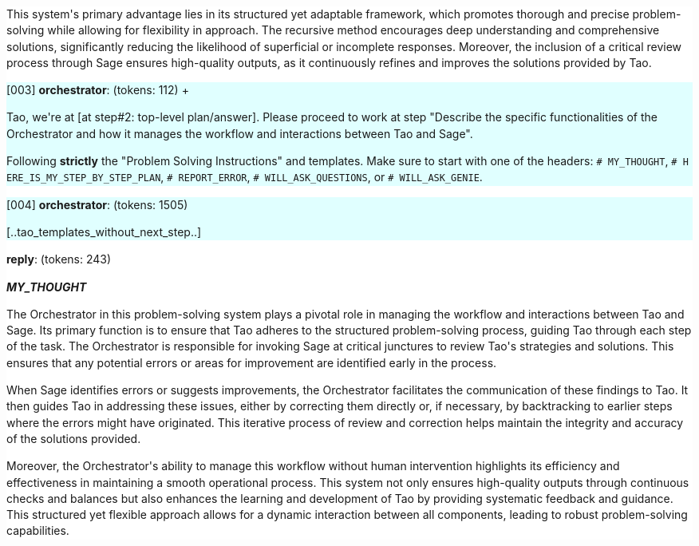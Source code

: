 This system's primary advantage lies in its structured yet adaptable framework, which promotes thorough and precise problem-solving while allowing for flexibility in approach. The recursive method encourages deep understanding and comprehensive solutions, significantly reducing the likelihood of superficial or incomplete responses. Moreover, the inclusion of a critical review process through Sage ensures high-quality outputs, as it continuously refines and improves the solutions provided by Tao.


</div></div>

<div class="section_header collapsible" style="background-color:lightcyan">
<div class="header">[003] <b>orchestrator</b>: (tokens: 112) +</div>
<div class="content">

Tao, we're at [at step#2: top-level plan/answer]. Please proceed to work at step "Describe the specific functionalities of the Orchestrator and how it manages the workflow and interactions between Tao and Sage".

Following **strictly** the "Problem Solving Instructions" and templates.
Make sure to start with one of the headers: `# MY_THOUGHT`, `# HERE_IS_MY_STEP_BY_STEP_PLAN`, `# REPORT_ERROR`,
`# WILL_ASK_QUESTIONS`, or `# WILL_ASK_GENIE`.


</div></div>

<div class="section_header " style="background-color:lightcyan">
<div class="header">[004] <b>orchestrator</b>: (tokens: 1505) </div>
<div class="content">

[..tao_templates_without_next_step..]


</div></div>


<span></span>


<div class="section_header " style="background-color:white">
<div class="header"> <b>reply</b>: (tokens: 243) </div>
<div class="content">

***MY_THOUGHT***



The Orchestrator in this problem-solving system plays a pivotal role in managing the workflow and interactions between Tao and Sage. Its primary function is to ensure that Tao adheres to the structured problem-solving process, guiding Tao through each step of the task. The Orchestrator is responsible for invoking Sage at critical junctures to review Tao's strategies and solutions. This ensures that any potential errors or areas for improvement are identified early in the process.

When Sage identifies errors or suggests improvements, the Orchestrator facilitates the communication of these findings to Tao. It then guides Tao in addressing these issues, either by correcting them directly or, if necessary, by backtracking to earlier steps where the errors might have originated. This iterative process of review and correction helps maintain the integrity and accuracy of the solutions provided.

Moreover, the Orchestrator's ability to manage this workflow without human intervention highlights its efficiency and effectiveness in maintaining a smooth operational process. This system not only ensures high-quality outputs through continuous checks and balances but also enhances the learning and development of Tao by providing systematic feedback and guidance. This structured yet flexible approach allows for a dynamic interaction between all components, leading to robust problem-solving capabilities.
